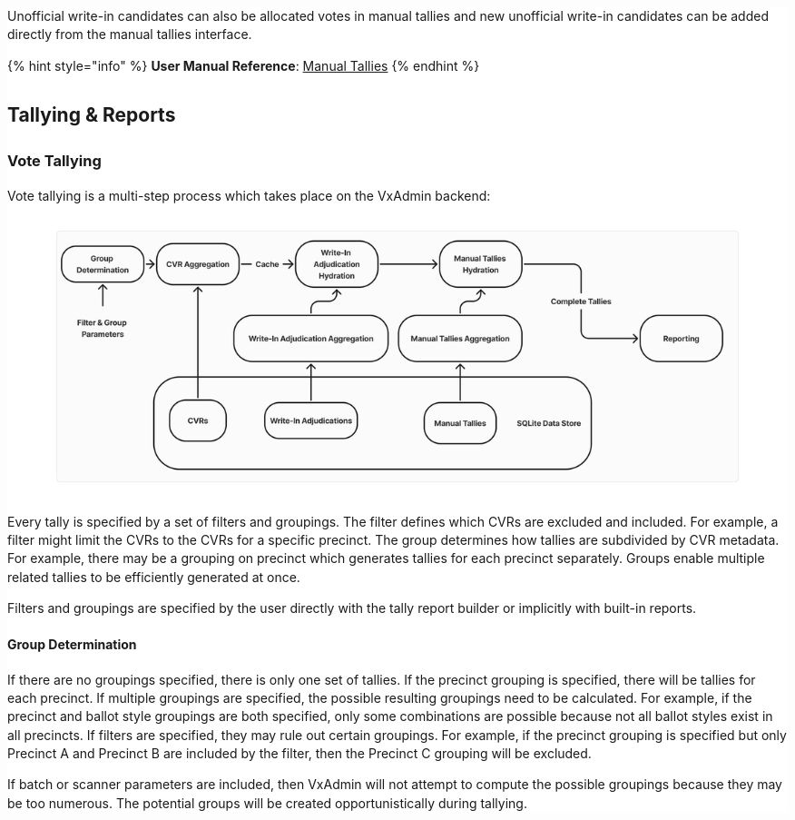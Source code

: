 Unofficial write-in candidates can also be allocated votes in manual tallies and new unofficial write-in candidates can be added directly from the manual tallies interface.

{% hint style="info" %}
**User Manual Reference**: [Manual Tallies](https://app.gitbook.com/s/JtZutzGTdCzsGITrdiph/election-night-guides/manual-tallies "mention")
{% endhint %}

## Tallying & Reports

### Vote Tallying

Vote tallying is a multi-step process which takes place on the VxAdmin backend:

<figure><img src="../.gitbook/assets/image (8).png" alt=""><figcaption></figcaption></figure>

Every tally is specified by a set of filters and groupings. The filter defines which CVRs are excluded and included. For example, a filter might limit the CVRs to the CVRs for a specific precinct. The group determines how tallies are subdivided by CVR metadata. For example, there may be a grouping on precinct which generates tallies for each precinct separately. Groups enable multiple related tallies to be efficiently generated at once.

Filters and groupings are specified by the user directly with the tally report builder or implicitly with built-in reports.

#### Group Determination

If there are no groupings specified, there is only one set of tallies. If the precinct grouping is specified, there will be tallies for each precinct. If multiple groupings are specified, the possible resulting groupings need to be calculated. For example, if the precinct and ballot style groupings are both specified, only some combinations are possible because not all ballot styles exist in all precincts. If filters are specified, they may rule out certain groupings. For example, if the precinct grouping is specified but only Precinct A and Precinct B are included by the filter, then the Precinct C grouping will be excluded.&#x20;

If batch or scanner parameters are included, then VxAdmin will not attempt to compute the possible groupings because they may be too numerous. The potential groups will be created opportunistically during tallying.
